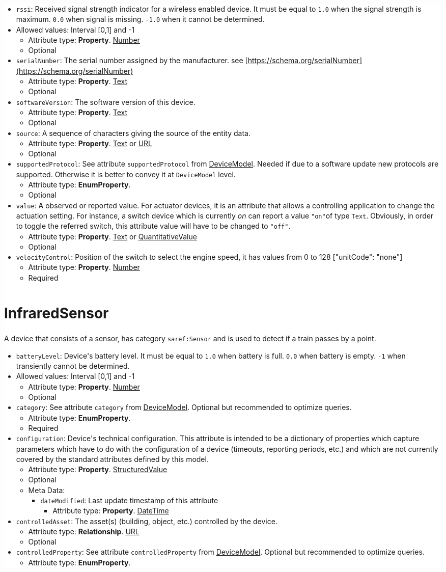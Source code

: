 -  `rssi`: Received signal strength indicator for a wireless enabled device. It must be equal to `1.0` when the signal strength is maximum. `0.0` when signal is missing. `-1.0` when it cannot be determined.
-  Allowed values: Interval \[0,1\] and -1
   -  Attribute type: **Property**. [Number](https://schema.org/Number)
   -  Optional
-  `serialNumber`: The serial number assigned by the manufacturer. see [https://schema.org/serialNumber](https://schema.org/serialNumber)
   -  Attribute type: **Property**. [Text](https://schema.org/Text)
   -  Optional
-  `softwareVersion`: The software version of this device.
   -  Attribute type: **Property**. [Text](https://schema.org/Text)
   -  Optional
-  `source`: A sequence of characters giving the source of the entity data.
   -  Attribute type: **Property**. [Text](https://schema.org/Text) or [URL](https://schema.org/URL)
   -  Optional
-  `supportedProtocol`: See attribute `supportedProtocol` from [DeviceModel](../../DeviceModel/doc/spec.md). Needed if due to a software update new protocols are supported. Otherwise it is better to convey it at `DeviceModel` level.
   -  Attribute type: **EnumProperty**. 
   -  Optional
-  `value`: A observed or reported value. For actuator devices, it is an attribute that allows a controlling application to change the actuation setting. For instance, a switch device which is currently _on_ can report a value `"on"`of type `Text`. Obviously, in order to toggle the referred switch, this attribute value will have to be changed to `"off"`.
   -  Attribute type: **Property**. [Text](https://schema.org/Text) or [QuantitativeValue](https://schema.org/QuantitativeValue)
   -  Optional
-  `velocityControl`: Position of the switch to select the engine speed, it has values from 0 to 128 ["unitCode": "none"]
   -  Attribute type: **Property**. [Number](https://schema.org/Number)
   -  Required



# InfraredSensor

A device that consists of a sensor, has category `saref:Sensor` and is used to detect if a train passes by a point.

-  `batteryLevel`: Device's battery level. It must be equal to `1.0` when battery is full. `0.0` when battery ìs empty. `-1` when transiently cannot be determined.
-  Allowed values: Interval \[0,1\] and -1
   -  Attribute type: **Property**. [Number](https://schema.org/Number)
   -  Optional
-  `category`: See attribute `category` from [DeviceModel](../../DeviceModel/doc/spec.md). Optional but recommended to optimize queries.
   -  Attribute type: **EnumProperty**. 
   -  Required
-  `configuration`: Device's technical configuration. This attribute is intended to be a dictionary of properties which capture parameters which have to do with the configuration of a device (timeouts, reporting periods, etc.) and which are not currently covered by the standard attributes defined by this model.
   -  Attribute type: **Property**. [StructuredValue](https://schema.org/StructuredValue)
   -  Optional
   -  Meta Data: 
       -  `dateModified`: Last update timestamp of this attribute
           -  Attribute type: **Property**. [DateTime](https://schema.org/DateTime)
-  `controlledAsset`: The asset(s) (building, object, etc.) controlled by the device.
   -  Attribute type: **Relationship**. [URL](https://schema.org/URL)
   -  Optional
-  `controlledProperty`: See attribute `controlledProperty` from [DeviceModel](../../DeviceModel/doc/spec.md). Optional but recommended to optimize queries.
   -  Attribute type: **EnumProperty**. 